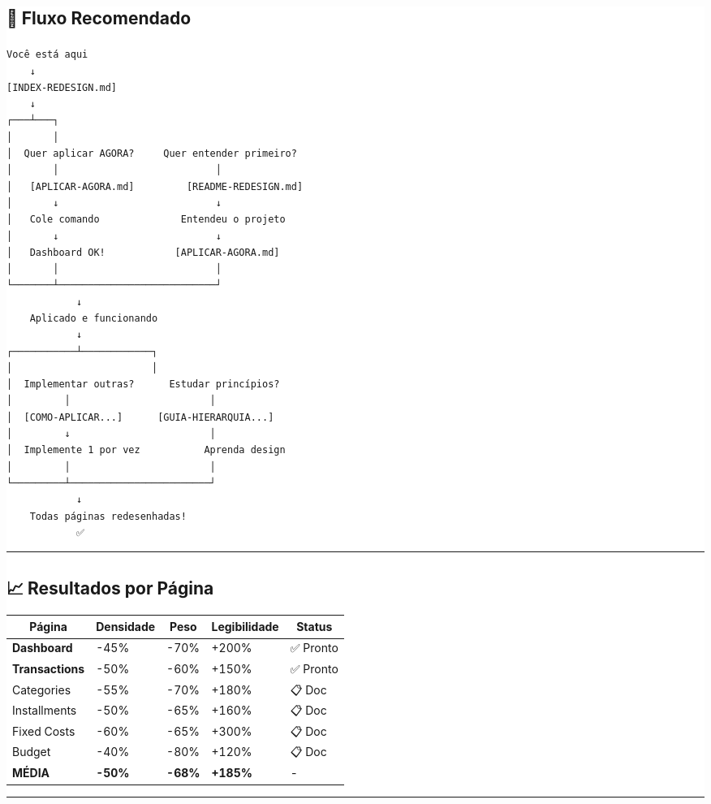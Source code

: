 
## 🎯 Fluxo Recomendado

```
Você está aqui
    ↓
[INDEX-REDESIGN.md]
    ↓
┌───┴───┐
│       │
│  Quer aplicar AGORA?     Quer entender primeiro?
│       │                           │
│   [APLICAR-AGORA.md]         [README-REDESIGN.md]
│       ↓                           ↓
│   Cole comando              Entendeu o projeto
│       ↓                           ↓
│   Dashboard OK!            [APLICAR-AGORA.md]
│       │                           │
└───────┴───────────────────────────┘
            ↓
    Aplicado e funcionando
            ↓
┌───────────┴────────────┐
│                        │
│  Implementar outras?      Estudar princípios?
│         │                        │
│  [COMO-APLICAR...]      [GUIA-HIERARQUIA...]
│         ↓                        │
│  Implemente 1 por vez           Aprenda design
│         │                        │
└─────────┴────────────────────────┘
            ↓
    Todas páginas redesenhadas!
            ✅
```

---

## 📈 Resultados por Página

| Página | Densidade | Peso | Legibilidade | Status |
|--------|-----------|------|--------------|--------|
| **Dashboard** | -45% | -70% | +200% | ✅ Pronto |
| **Transactions** | -50% | -60% | +150% | ✅ Pronto |
| Categories | -55% | -70% | +180% | 📋 Doc |
| Installments | -50% | -65% | +160% | 📋 Doc |
| Fixed Costs | -60% | -65% | +300% | 📋 Doc |
| Budget | -40% | -80% | +120% | 📋 Doc |
| **MÉDIA** | **-50%** | **-68%** | **+185%** | - |

---